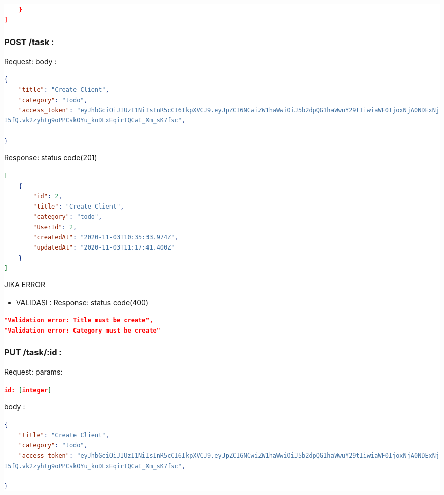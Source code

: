 ```json
    }
]
```

### POST /task :

Request:
body : 

```json
{
    "title": "Create Client",
    "category": "todo",
    "access_token": "eyJhbGciOiJIUzI1NiIsInR5cCI6IkpXVCJ9.eyJpZCI6NCwiZW1haWwiOiJ5b2dpQG1haWwuY29tIiwiaWF0IjoxNjA0NDExNjI5fQ.vk2zyhtg9oPPCskOYu_koDLxEqirTQCwI_Xm_sK7fsc",
   
}
```

Response:
status code(201)

```json
[
    {
        "id": 2,
        "title": "Create Client",
        "category": "todo",
        "UserId": 2,
        "createdAt": "2020-11-03T10:35:33.974Z",
        "updatedAt": "2020-11-03T11:17:41.400Z"
    }
]
```

JIKA ERROR
- VALIDASI 
: Response: status code(400)
```json
"Validation error: Title must be create",
"Validation error: Category must be create"
```

### PUT /task/:id :

Request:
params:
```json
id: [integer]
````
body : 

```json
{
    "title": "Create Client",
    "category": "todo",
    "access_token": "eyJhbGciOiJIUzI1NiIsInR5cCI6IkpXVCJ9.eyJpZCI6NCwiZW1haWwiOiJ5b2dpQG1haWwuY29tIiwiaWF0IjoxNjA0NDExNjI5fQ.vk2zyhtg9oPPCskOYu_koDLxEqirTQCwI_Xm_sK7fsc",
   
}
```
